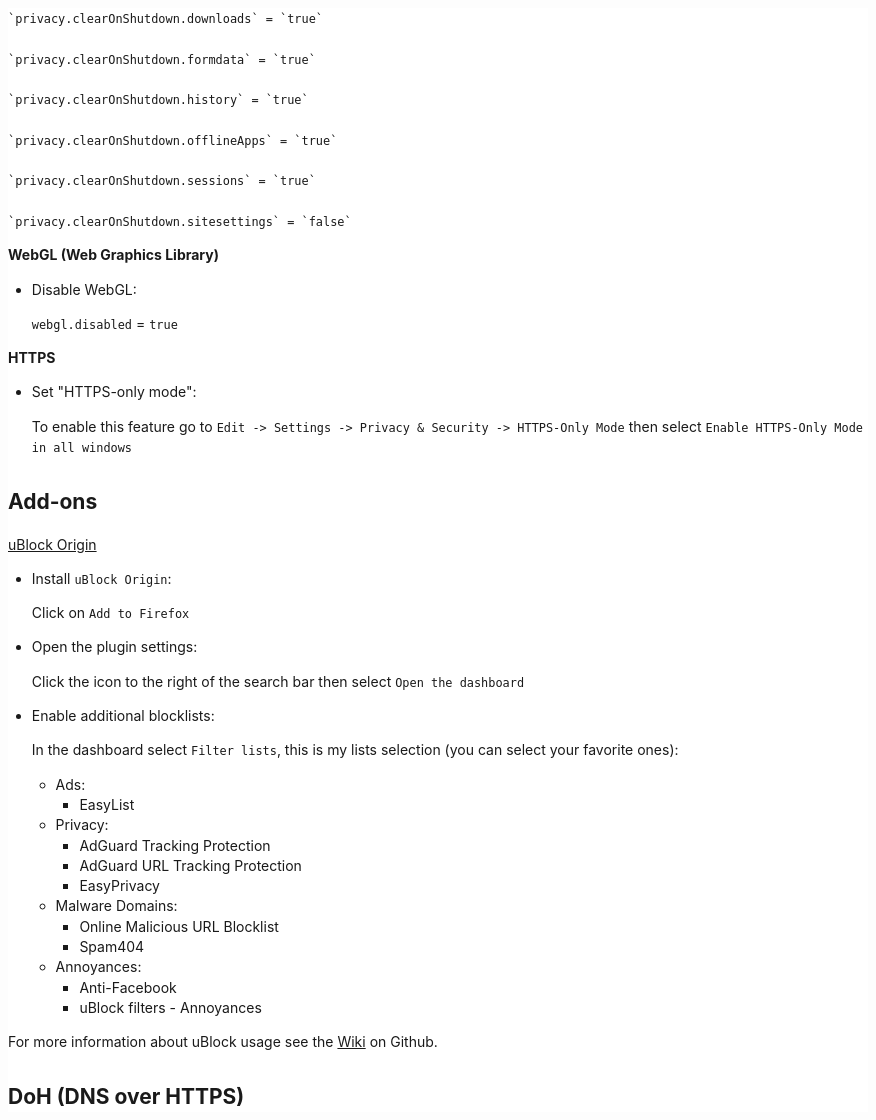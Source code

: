     `privacy.clearOnShutdown.downloads` = `true`

    `privacy.clearOnShutdown.formdata` = `true`

    `privacy.clearOnShutdown.history` = `true`

    `privacy.clearOnShutdown.offlineApps` = `true`

    `privacy.clearOnShutdown.sessions` = `true`

    `privacy.clearOnShutdown.sitesettings` = `false`

**WebGL (Web Graphics Library)**

* Disable WebGL:

    `webgl.disabled` = `true`

**HTTPS**

* Set "HTTPS-only mode":

    To enable this feature go to `Edit -> Settings -> Privacy & Security -> HTTPS-Only Mode` then select `Enable HTTPS-Only Mode in all windows`


## Add-ons

[uBlock Origin](https://addons.mozilla.org/en-US/firefox/addon/ublock-origin/)

* Install `uBlock Origin`:

    Click on `Add to Firefox`

* Open the plugin settings:

    Click the icon to the right of the search bar then select `Open the dashboard`

* Enable additional blocklists:

    In the dashboard select `Filter lists`, this is my lists selection (you can select your favorite ones):

    * Ads:
        * EasyList
    * Privacy:
        * AdGuard Tracking Protection
        * AdGuard URL Tracking Protection
        * EasyPrivacy
    * Malware Domains:
        * Online Malicious URL Blocklist
        * Spam404
    * Annoyances:
        * Anti-Facebook
        * uBlock filters - Annoyances

For more information about uBlock usage see the [Wiki](https://github.com/gorhill/uBlock/wiki) on Github.


## DoH (DNS over HTTPS)
